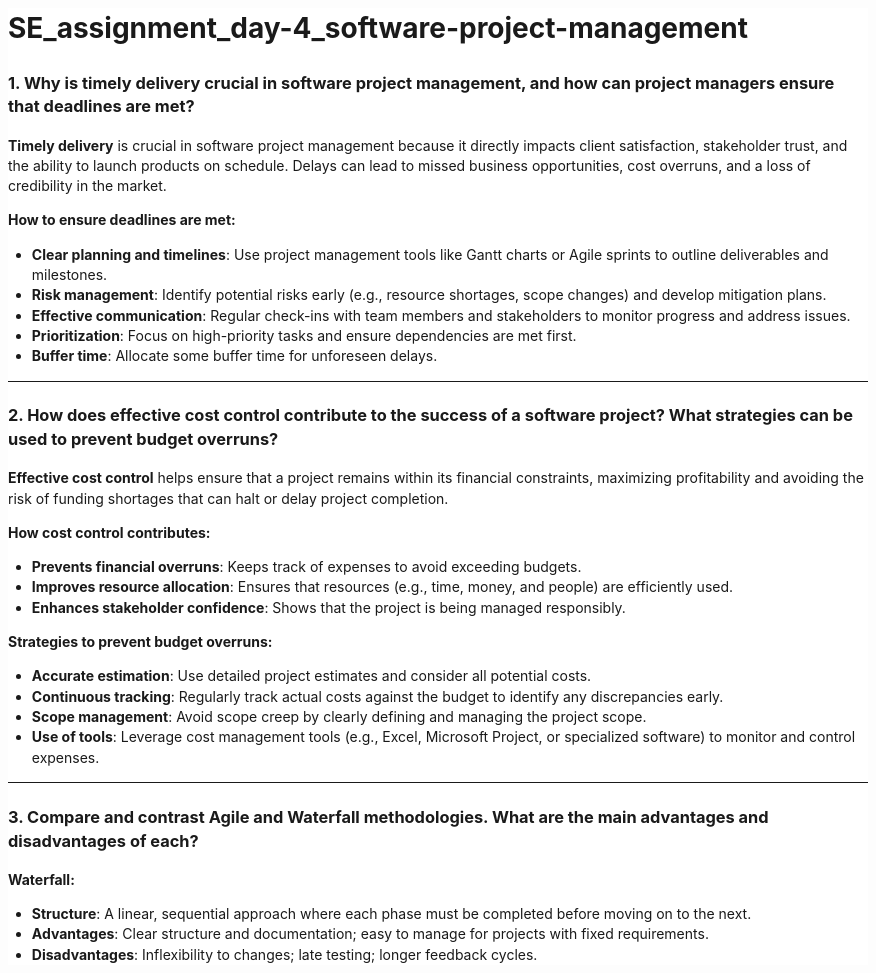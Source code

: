 # SE_assignment_day-4_software-project-management

### 1. Why is timely delivery crucial in software project management, and how can project managers ensure that deadlines are met?

**Timely delivery** is crucial in software project management because it directly impacts client satisfaction, stakeholder trust, and the ability to launch products on schedule. Delays can lead to missed business opportunities, cost overruns, and a loss of credibility in the market.

**How to ensure deadlines are met:**
- **Clear planning and timelines**: Use project management tools like Gantt charts or Agile sprints to outline deliverables and milestones.
- **Risk management**: Identify potential risks early (e.g., resource shortages, scope changes) and develop mitigation plans.
- **Effective communication**: Regular check-ins with team members and stakeholders to monitor progress and address issues.
- **Prioritization**: Focus on high-priority tasks and ensure dependencies are met first.
- **Buffer time**: Allocate some buffer time for unforeseen delays.

---

### 2. How does effective cost control contribute to the success of a software project? What strategies can be used to prevent budget overruns?

**Effective cost control** helps ensure that a project remains within its financial constraints, maximizing profitability and avoiding the risk of funding shortages that can halt or delay project completion.

**How cost control contributes:**
- **Prevents financial overruns**: Keeps track of expenses to avoid exceeding budgets.
- **Improves resource allocation**: Ensures that resources (e.g., time, money, and people) are efficiently used.
- **Enhances stakeholder confidence**: Shows that the project is being managed responsibly.

**Strategies to prevent budget overruns:**
- **Accurate estimation**: Use detailed project estimates and consider all potential costs.
- **Continuous tracking**: Regularly track actual costs against the budget to identify any discrepancies early.
- **Scope management**: Avoid scope creep by clearly defining and managing the project scope.
- **Use of tools**: Leverage cost management tools (e.g., Excel, Microsoft Project, or specialized software) to monitor and control expenses.

---

### 3. Compare and contrast Agile and Waterfall methodologies. What are the main advantages and disadvantages of each?

**Waterfall:**
- **Structure**: A linear, sequential approach where each phase must be completed before moving on to the next.
- **Advantages**: Clear structure and documentation; easy to manage for projects with fixed requirements.
- **Disadvantages**: Inflexibility to changes; late testing; longer feedback cycles.
